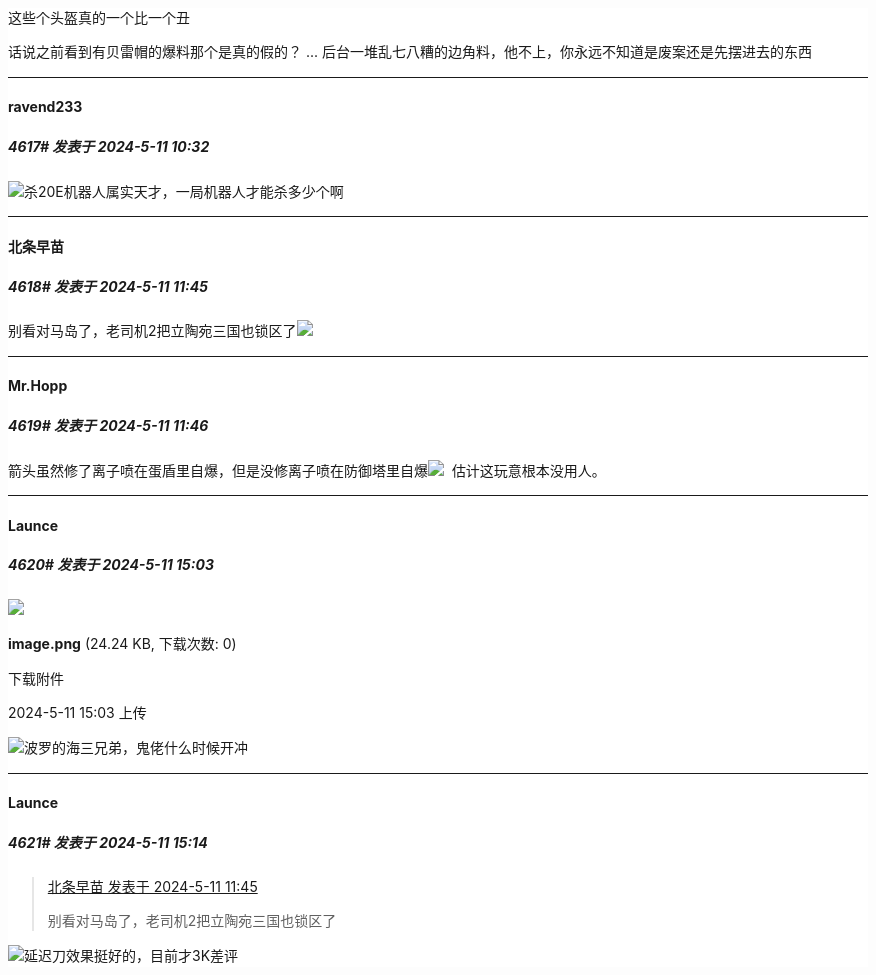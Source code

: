 这些个头盔真的一个比一个丑

话说之前看到有贝雷帽的爆料那个是真的假的？ ...</blockquote>
后台一堆乱七八糟的边角料，他不上，你永远不知道是废案还是先摆进去的东西

*****

####  ravend233  
##### 4617#       发表于 2024-5-11 10:32

<img src="https://static.saraba1st.com/image/smiley/face2017/067.png" referrerpolicy="no-referrer">杀20E机器人属实天才，一局机器人才能杀多少个啊


*****

####  北条早苗  
##### 4618#       发表于 2024-5-11 11:45

别看对马岛了，老司机2把立陶宛三国也锁区了<img src="https://static.saraba1st.com/image/smiley/face2017/067.png" referrerpolicy="no-referrer">

*****

####  Mr.Hopp  
##### 4619#       发表于 2024-5-11 11:46

箭头虽然修了离子喷在蛋盾里自爆，但是没修离子喷在防御塔里自爆<img src="https://static.saraba1st.com/image/smiley/face2017/067.png" referrerpolicy="no-referrer">  估计这玩意根本没用人。


*****

####  Launce  
##### 4620#       发表于 2024-5-11 15:03

<img src="https://img.saraba1st.com/forum/202405/11/150322omdqkrqrq7yqzzrq.png" referrerpolicy="no-referrer">

<strong>image.png</strong> (24.24 KB, 下载次数: 0)

下载附件

2024-5-11 15:03 上传

<img src="https://static.saraba1st.com/image/smiley/face2017/067.png" referrerpolicy="no-referrer">波罗的海三兄弟，鬼佬什么时候开冲


*****

####  Launce  
##### 4621#       发表于 2024-5-11 15:14

<blockquote><a href="httphttps://bbs.saraba1st.com/2b/forum.php?mod=redirect&amp;goto=findpost&amp;pid=64882938&amp;ptid=2170852" target="_blank">北条早苗 发表于 2024-5-11 11:45</a>

别看对马岛了，老司机2把立陶宛三国也锁区了</blockquote>
<img src="https://static.saraba1st.com/image/smiley/face2017/067.png" referrerpolicy="no-referrer">延迟刀效果挺好的，目前才3K差评
